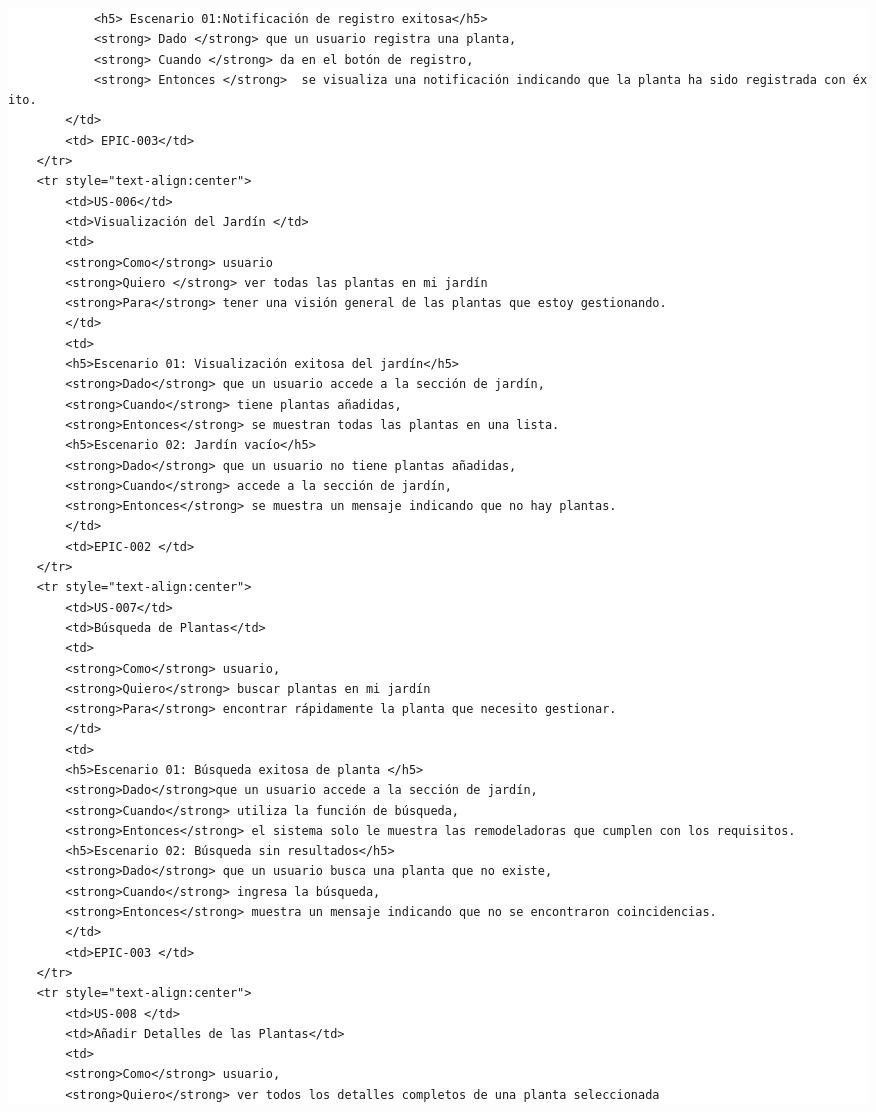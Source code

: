                 <h5> Escenario 01:Notificación de registro exitosa</h5>
                <strong> Dado </strong> que un usuario registra una planta,
                <strong> Cuando </strong> da en el botón de registro,
                <strong> Entonces </strong>  se visualiza una notificación indicando que la planta ha sido registrada con éxito.
            </td>
            <td> EPIC-003</td>
        </tr>
        <tr style="text-align:center">
            <td>US-006</td>
            <td>Visualización del Jardín </td>
            <td> 
            <strong>Como</strong> usuario
            <strong>Quiero </strong> ver todas las plantas en mi jardín
            <strong>Para</strong> tener una visión general de las plantas que estoy gestionando.
            </td>
            <td> 
            <h5>Escenario 01: Visualización exitosa del jardín</h5>
            <strong>Dado</strong> que un usuario accede a la sección de jardín,
            <strong>Cuando</strong> tiene plantas añadidas, 
            <strong>Entonces</strong> se muestran todas las plantas en una lista.
            <h5>Escenario 02: Jardín vacío</h5>
            <strong>Dado</strong> que un usuario no tiene plantas añadidas,
            <strong>Cuando</strong> accede a la sección de jardín, 
            <strong>Entonces</strong> se muestra un mensaje indicando que no hay plantas.
            </td>
            <td>EPIC-002 </td>
        </tr>
        <tr style="text-align:center">
            <td>US-007</td>
            <td>Búsqueda de Plantas</td>
            <td> 
            <strong>Como</strong> usuario,
            <strong>Quiero</strong> buscar plantas en mi jardín
            <strong>Para</strong> encontrar rápidamente la planta que necesito gestionar.
            </td>
            <td> 
            <h5>Escenario 01: Búsqueda exitosa de planta </h5>
            <strong>Dado</strong>que un usuario accede a la sección de jardín,
            <strong>Cuando</strong> utiliza la función de búsqueda,
            <strong>Entonces</strong> el sistema solo le muestra las remodeladoras que cumplen con los requisitos.
            <h5>Escenario 02: Búsqueda sin resultados</h5>
            <strong>Dado</strong> que un usuario busca una planta que no existe, 
            <strong>Cuando</strong> ingresa la búsqueda, 
            <strong>Entonces</strong> muestra un mensaje indicando que no se encontraron coincidencias.
            </td>
            <td>EPIC-003 </td>
        </tr>
        <tr style="text-align:center">
            <td>US-008 </td>
            <td>Añadir Detalles de las Plantas</td>
            <td> 
            <strong>Como</strong> usuario,
            <strong>Quiero</strong> ver todos los detalles completos de una planta seleccionada
